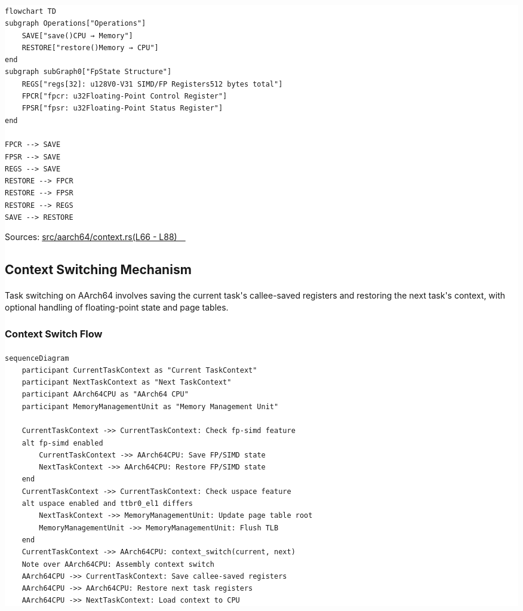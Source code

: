 ```mermaid
flowchart TD
subgraph Operations["Operations"]
    SAVE["save()CPU → Memory"]
    RESTORE["restore()Memory → CPU"]
end
subgraph subGraph0["FpState Structure"]
    REGS["regs[32]: u128V0-V31 SIMD/FP Registers512 bytes total"]
    FPCR["fpcr: u32Floating-Point Control Register"]
    FPSR["fpsr: u32Floating-Point Status Register"]
end

FPCR --> SAVE
FPSR --> SAVE
REGS --> SAVE
RESTORE --> FPCR
RESTORE --> FPSR
RESTORE --> REGS
SAVE --> RESTORE
```

Sources: [src/aarch64/context.rs(L66 - L88)&emsp;](https://github.com/arceos-org/axcpu/blob/b93d8fa3/src/aarch64/context.rs#L66-L88)

## Context Switching Mechanism

Task switching on AArch64 involves saving the current task's callee-saved registers and restoring the next task's context, with optional handling of floating-point state and page tables.

### Context Switch Flow

```mermaid
sequenceDiagram
    participant CurrentTaskContext as "Current TaskContext"
    participant NextTaskContext as "Next TaskContext"
    participant AArch64CPU as "AArch64 CPU"
    participant MemoryManagementUnit as "Memory Management Unit"

    CurrentTaskContext ->> CurrentTaskContext: Check fp-simd feature
    alt fp-simd enabled
        CurrentTaskContext ->> AArch64CPU: Save FP/SIMD state
        NextTaskContext ->> AArch64CPU: Restore FP/SIMD state
    end
    CurrentTaskContext ->> CurrentTaskContext: Check uspace feature
    alt uspace enabled and ttbr0_el1 differs
        NextTaskContext ->> MemoryManagementUnit: Update page table root
        MemoryManagementUnit ->> MemoryManagementUnit: Flush TLB
    end
    CurrentTaskContext ->> AArch64CPU: context_switch(current, next)
    Note over AArch64CPU: Assembly context switch
    AArch64CPU ->> CurrentTaskContext: Save callee-saved registers
    AArch64CPU ->> AArch64CPU: Restore next task registers
    AArch64CPU ->> NextTaskContext: Load context to CPU
```

